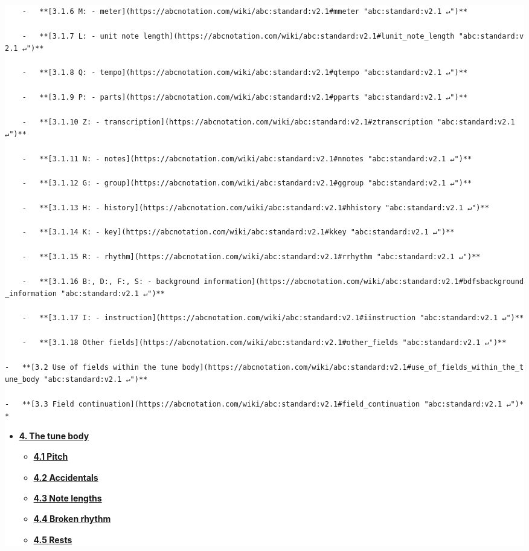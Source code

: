         -   **[3.1.6 M: - meter](https://abcnotation.com/wiki/abc:standard:v2.1#mmeter "abc:standard:v2.1 ↵")**
            
        -   **[3.1.7 L: - unit note length](https://abcnotation.com/wiki/abc:standard:v2.1#lunit_note_length "abc:standard:v2.1 ↵")**
            
        -   **[3.1.8 Q: - tempo](https://abcnotation.com/wiki/abc:standard:v2.1#qtempo "abc:standard:v2.1 ↵")**
            
        -   **[3.1.9 P: - parts](https://abcnotation.com/wiki/abc:standard:v2.1#pparts "abc:standard:v2.1 ↵")**
            
        -   **[3.1.10 Z: - transcription](https://abcnotation.com/wiki/abc:standard:v2.1#ztranscription "abc:standard:v2.1 ↵")**
            
        -   **[3.1.11 N: - notes](https://abcnotation.com/wiki/abc:standard:v2.1#nnotes "abc:standard:v2.1 ↵")**
            
        -   **[3.1.12 G: - group](https://abcnotation.com/wiki/abc:standard:v2.1#ggroup "abc:standard:v2.1 ↵")**
            
        -   **[3.1.13 H: - history](https://abcnotation.com/wiki/abc:standard:v2.1#hhistory "abc:standard:v2.1 ↵")**
            
        -   **[3.1.14 K: - key](https://abcnotation.com/wiki/abc:standard:v2.1#kkey "abc:standard:v2.1 ↵")**
            
        -   **[3.1.15 R: - rhythm](https://abcnotation.com/wiki/abc:standard:v2.1#rrhythm "abc:standard:v2.1 ↵")**
            
        -   **[3.1.16 B:, D:, F:, S: - background information](https://abcnotation.com/wiki/abc:standard:v2.1#bdfsbackground_information "abc:standard:v2.1 ↵")**
            
        -   **[3.1.17 I: - instruction](https://abcnotation.com/wiki/abc:standard:v2.1#iinstruction "abc:standard:v2.1 ↵")**
            
        -   **[3.1.18 Other fields](https://abcnotation.com/wiki/abc:standard:v2.1#other_fields "abc:standard:v2.1 ↵")**
            
    -   **[3.2 Use of fields within the tune body](https://abcnotation.com/wiki/abc:standard:v2.1#use_of_fields_within_the_tune_body "abc:standard:v2.1 ↵")**
        
    -   **[3.3 Field continuation](https://abcnotation.com/wiki/abc:standard:v2.1#field_continuation "abc:standard:v2.1 ↵")**
        
-   **[4. The tune body](https://abcnotation.com/wiki/abc:standard:v2.1#the_tune_body "abc:standard:v2.1 ↵")**
    
    -   **[4.1 Pitch](https://abcnotation.com/wiki/abc:standard:v2.1#pitch "abc:standard:v2.1 ↵")**
        
    -   **[4.2 Accidentals](https://abcnotation.com/wiki/abc:standard:v2.1#accidentals "abc:standard:v2.1 ↵")**
        
    -   **[4.3 Note lengths](https://abcnotation.com/wiki/abc:standard:v2.1#note_lengths "abc:standard:v2.1 ↵")**
        
    -   **[4.4 Broken rhythm](https://abcnotation.com/wiki/abc:standard:v2.1#broken_rhythm "abc:standard:v2.1 ↵")**
        
    -   **[4.5 Rests](https://abcnotation.com/wiki/abc:standard:v2.1#rests "abc:standard:v2.1 ↵")**
        